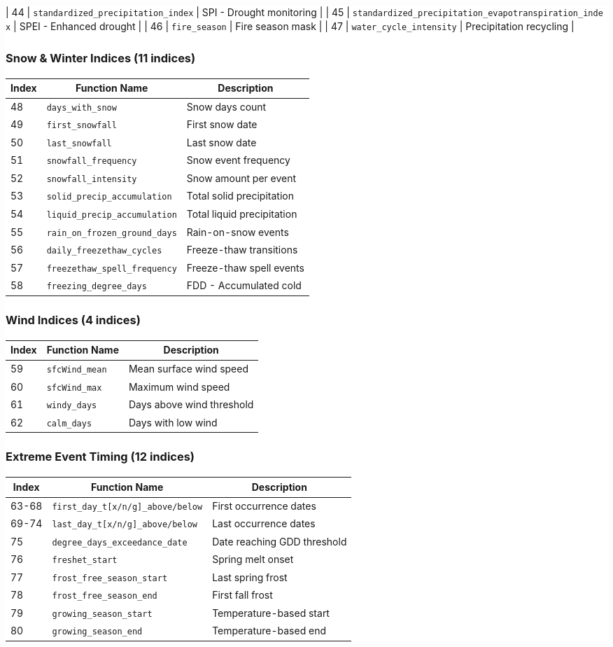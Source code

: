 | 44 | `standardized_precipitation_index` | SPI - Drought monitoring |
| 45 | `standardized_precipitation_evapotranspiration_index` | SPEI - Enhanced drought |
| 46 | `fire_season` | Fire season mask |
| 47 | `water_cycle_intensity` | Precipitation recycling |

### Snow & Winter Indices (11 indices)
| Index | Function Name | Description |
|-------|--------------|-------------|
| 48 | `days_with_snow` | Snow days count |
| 49 | `first_snowfall` | First snow date |
| 50 | `last_snowfall` | Last snow date |
| 51 | `snowfall_frequency` | Snow event frequency |
| 52 | `snowfall_intensity` | Snow amount per event |
| 53 | `solid_precip_accumulation` | Total solid precipitation |
| 54 | `liquid_precip_accumulation` | Total liquid precipitation |
| 55 | `rain_on_frozen_ground_days` | Rain-on-snow events |
| 56 | `daily_freezethaw_cycles` | Freeze-thaw transitions |
| 57 | `freezethaw_spell_frequency` | Freeze-thaw spell events |
| 58 | `freezing_degree_days` | FDD - Accumulated cold |

### Wind Indices (4 indices)
| Index | Function Name | Description |
|-------|--------------|-------------|
| 59 | `sfcWind_mean` | Mean surface wind speed |
| 60 | `sfcWind_max` | Maximum wind speed |
| 61 | `windy_days` | Days above wind threshold |
| 62 | `calm_days` | Days with low wind |

### Extreme Event Timing (12 indices)
| Index | Function Name | Description |
|-------|--------------|-------------|
| 63-68 | `first_day_t[x/n/g]_above/below` | First occurrence dates |
| 69-74 | `last_day_t[x/n/g]_above/below` | Last occurrence dates |
| 75 | `degree_days_exceedance_date` | Date reaching GDD threshold |
| 76 | `freshet_start` | Spring melt onset |
| 77 | `frost_free_season_start` | Last spring frost |
| 78 | `frost_free_season_end` | First fall frost |
| 79 | `growing_season_start` | Temperature-based start |
| 80 | `growing_season_end` | Temperature-based end |
